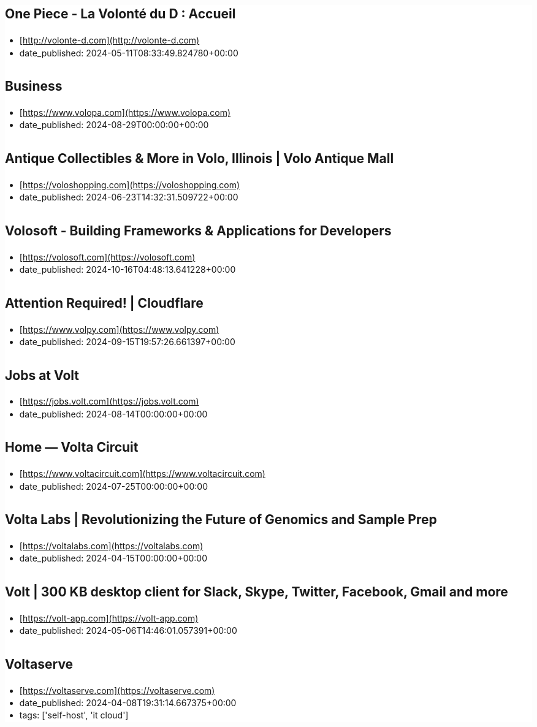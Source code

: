  ## One Piece - La Volonté du D : Accueil
 - [http://volonte-d.com](http://volonte-d.com)
 - date_published: 2024-05-11T08:33:49.824780+00:00

 ## Business
 - [https://www.volopa.com](https://www.volopa.com)
 - date_published: 2024-08-29T00:00:00+00:00

 ## Antique Collectibles & More in Volo, Illinois | Volo Antique Mall
 - [https://voloshopping.com](https://voloshopping.com)
 - date_published: 2024-06-23T14:32:31.509722+00:00

 ## Volosoft - Building Frameworks & Applications for Developers
 - [https://volosoft.com](https://volosoft.com)
 - date_published: 2024-10-16T04:48:13.641228+00:00

 ## Attention Required! | Cloudflare
 - [https://www.volpy.com](https://www.volpy.com)
 - date_published: 2024-09-15T19:57:26.661397+00:00

 ## Jobs at Volt
 - [https://jobs.volt.com](https://jobs.volt.com)
 - date_published: 2024-08-14T00:00:00+00:00

 ## Home — Volta Circuit
 - [https://www.voltacircuit.com](https://www.voltacircuit.com)
 - date_published: 2024-07-25T00:00:00+00:00

 ## Volta Labs | Revolutionizing the Future of Genomics and Sample Prep
 - [https://voltalabs.com](https://voltalabs.com)
 - date_published: 2024-04-15T00:00:00+00:00

 ## Volt | 300 KB desktop client for Slack, Skype, Twitter, Facebook, Gmail and more
 - [https://volt-app.com](https://volt-app.com)
 - date_published: 2024-05-06T14:46:01.057391+00:00

 ## Voltaserve
 - [https://voltaserve.com](https://voltaserve.com)
 - date_published: 2024-04-08T19:31:14.667375+00:00
 - tags: ['self-host', 'it cloud']
